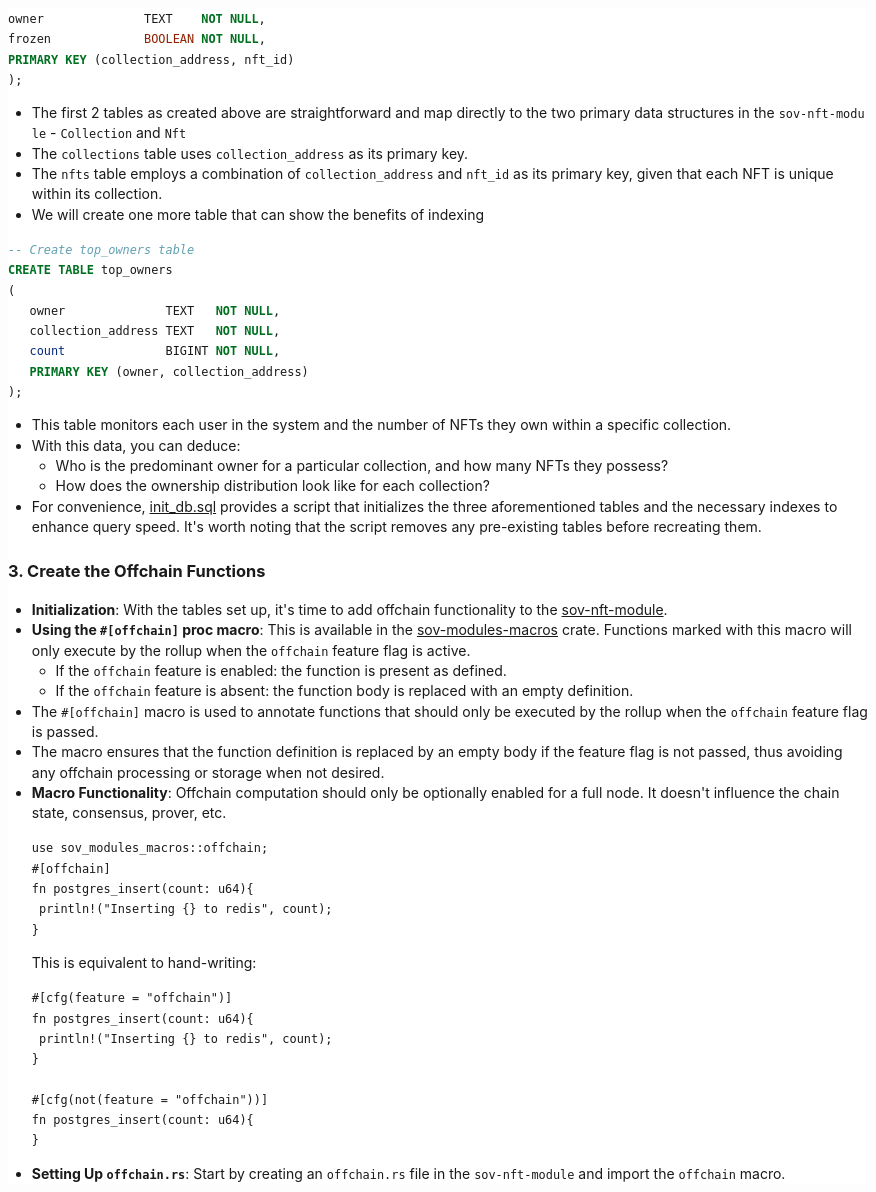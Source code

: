   ```sql
  owner              TEXT    NOT NULL,
  frozen             BOOLEAN NOT NULL,
  PRIMARY KEY (collection_address, nft_id)
  );
  ```
* The first 2 tables as created above are straightforward and map directly to the two primary data structures in the `sov-nft-module` - `Collection` and `Nft`
* The `collections` table uses `collection_address` as its primary key.
* The `nfts` table employs a combination of `collection_address` and `nft_id` as its primary key, given that each NFT is unique within its collection.
* We will create one more table that can show the benefits of indexing
```sql
-- Create top_owners table
CREATE TABLE top_owners
(
   owner              TEXT   NOT NULL,
   collection_address TEXT   NOT NULL,
   count              BIGINT NOT NULL,
   PRIMARY KEY (owner, collection_address)
);
```
* This table monitors each user in the system and the number of NFTs they own within a specific collection.
* With this data, you can deduce:
  * Who is the predominant owner for a particular collection, and how many NFTs they possess?
  * How does the ownership distribution look like for each collection?
* For convenience, [init_db.sql](src/init_db.sql) provides a script that initializes the three aforementioned tables and the necessary indexes to enhance query speed. It's worth noting that the script removes any pre-existing tables before recreating them.

### 3. Create the Offchain Functions
* **Initialization**: With the tables set up, it's time to add offchain functionality to the [sov-nft-module](../sov-nft-module).
* **Using the `#[offchain]` proc macro**: This is available in the [sov-modules-macros](../../sov-modules-macros/src/lib.rs) crate. Functions marked with this macro will only execute by the rollup when the `offchain` feature flag is active.
  - If the `offchain` feature is enabled: the function is present as defined.
  - If the `offchain` feature is absent: the function body is replaced with an empty definition.
* The `#[offchain]` macro is used to annotate functions that should only be executed by the rollup when the `offchain` feature flag is passed.
* The macro ensures that the function definition is replaced by an empty body if the feature flag is not passed, thus avoiding any offchain processing or storage when not desired.
* **Macro Functionality**: Offchain computation should only be optionally enabled for a full node. It doesn't influence the chain state, consensus, prover, etc.
  ```
  use sov_modules_macros::offchain;
  #[offchain]
  fn postgres_insert(count: u64){
   println!("Inserting {} to redis", count);
  }
  ```
    This is equivalent to hand-writing:
  ```
  #[cfg(feature = "offchain")]
  fn postgres_insert(count: u64){
   println!("Inserting {} to redis", count);
  }
    
  #[cfg(not(feature = "offchain"))]
  fn postgres_insert(count: u64){
  }
  ```
* **Setting Up `offchain.rs`**: Start by creating an `offchain.rs` file in the `sov-nft-module` and import the `offchain` macro.